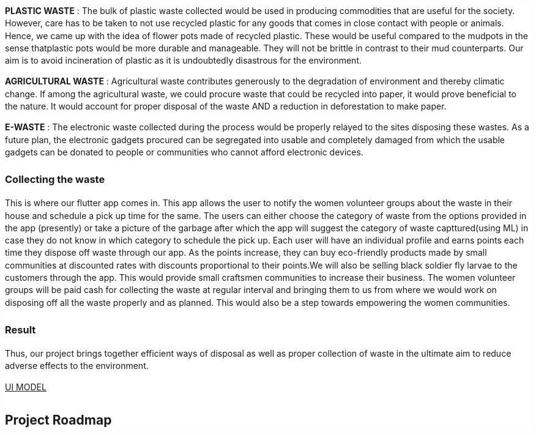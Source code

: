 **PLASTIC WASTE** : The bulk of plastic waste collected would be used in producing commodities that are useful for the society. However, care has to be taken to not use recycled plastic for any goods that comes in close contact with people or animals. Hence, we came up with the idea of flower pots made of recycled plastic. These would be useful compared to the mudpots in the sense thatplastic pots would be more durable and manageable. They will not be brittle in contrast to their mud counterparts. Our aim is to avoid incineration of plastic as it is undoubtedly disastrous for the environment.

**AGRICULTURAL WASTE** : Agricultural waste contributes generously to the degradation of environment and thereby climatic change. If among the agricultural waste, we could procure waste that could be recycled into paper, it would prove beneficial to the nature. It would account for proper disposal of the waste AND a reduction in deforestation to make paper.

**E-WASTE** : The electronic waste collected during the process would be properly relayed to the sites disposing these wastes. As a future plan, the electronic gadgets procured can be segregated into usable and completely damaged from which the usable gadgets can be donated to people or communities who cannot afford electronic devices.

### Collecting the waste

This is where our flutter app comes in. This app allows the user to notify the women volunteer groups about the waste in their house and schedule a pick up time for the same. The users can either choose the category of waste from the options provided in the app (presently) or take a picture of the garbage after which the app will suggest the category of waste capttured(using ML) in case they do not know in which category to schedule the pick up. Each user will have an individual profile and earns points each time they dispose off waste through our app. As the points increase, they can buy eco-friendly products made by small communities at discounted rates with discounts proportional to their points.We will also be selling black soldier fly larvae to the customers through the app. This would provide small craftsmen communities to increase their business. The women volunteer groups will be paid cash for collecting the waste at regular interval and bringing them to us from where we would work on disposing off all the waste properly and as planned. This would also be a step towards empowering the women communities.

### Result

Thus, our project brings together efficient ways of disposal as well as proper collection of waste in the ultimate aim to reduce adverse effects to the environment.

[UI MODEL](https://youtu.be/m4c15XxZaDw)

## Project Roadmap
